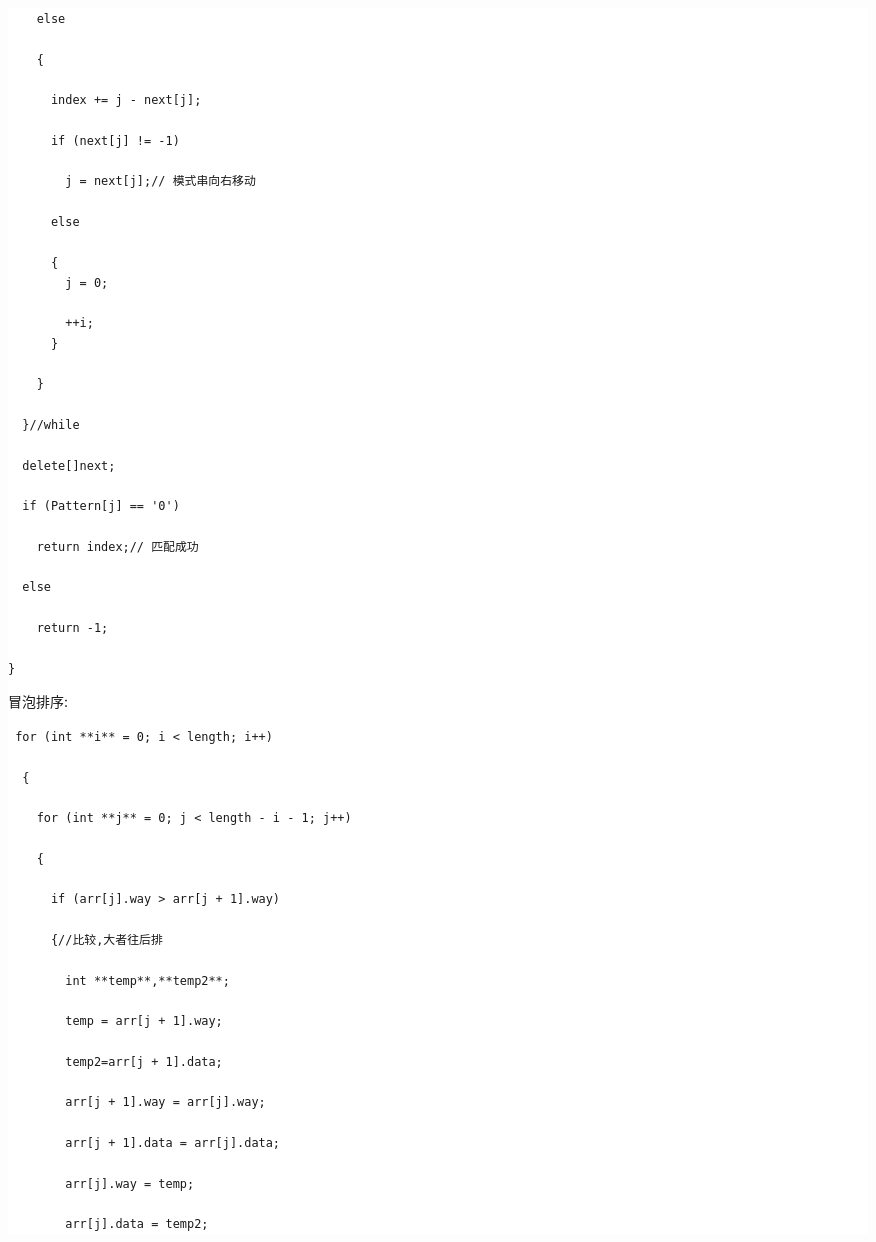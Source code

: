 ```
​    else

​    {

​      index += j - next[j];

​      if (next[j] != -1)

​        j = next[j];// 模式串向右移动

​      else

​      {
​        j = 0;

​        ++i;
​      }

​    }

  }//while

  delete[]next;

  if (Pattern[j] == '0')

​    return index;// 匹配成功

  else

​    return -1;

}
```

冒泡排序:

```
 for (int **i** = 0; i < length; i++)

  {

​    for (int **j** = 0; j < length - i - 1; j++)

​    {

​      if (arr[j].way > arr[j + 1].way)

​      {//比较,大者往后排

​        int **temp**,**temp2**;

​        temp = arr[j + 1].way;

​        temp2=arr[j + 1].data;

​        arr[j + 1].way = arr[j].way;

​        arr[j + 1].data = arr[j].data;

​        arr[j].way = temp;

​        arr[j].data = temp2;

```